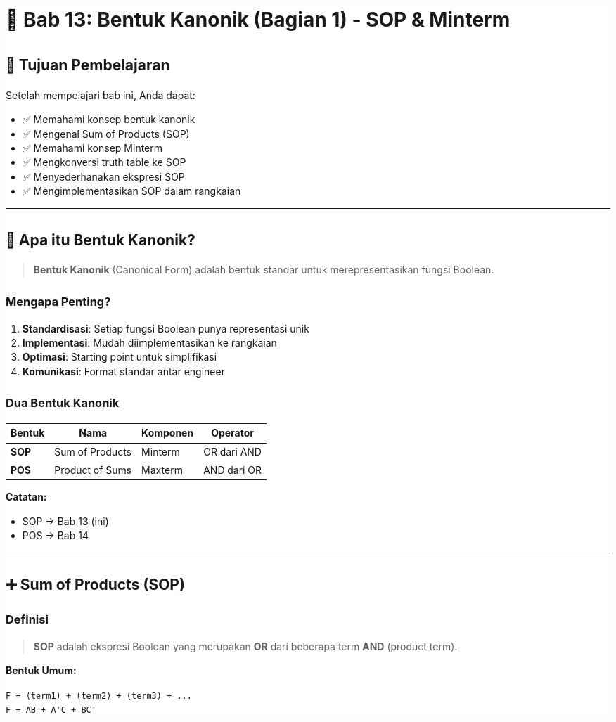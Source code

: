 # 📐 Bab 13: Bentuk Kanonik (Bagian 1) - SOP & Minterm

## 📌 Tujuan Pembelajaran

Setelah mempelajari bab ini, Anda dapat:
- ✅ Memahami konsep bentuk kanonik
- ✅ Mengenal Sum of Products (SOP)
- ✅ Memahami konsep Minterm
- ✅ Mengkonversi truth table ke SOP
- ✅ Menyederhanakan ekspresi SOP
- ✅ Mengimplementasikan SOP dalam rangkaian

---

## 🎯 Apa itu Bentuk Kanonik?

> **Bentuk Kanonik** (Canonical Form) adalah bentuk standar untuk merepresentasikan fungsi Boolean.

### Mengapa Penting?

1. **Standardisasi**: Setiap fungsi Boolean punya representasi unik
2. **Implementasi**: Mudah diimplementasikan ke rangkaian
3. **Optimasi**: Starting point untuk simplifikasi
4. **Komunikasi**: Format standar antar engineer

### Dua Bentuk Kanonik

| Bentuk | Nama | Komponen | Operator |
|--------|------|----------|----------|
| **SOP** | Sum of Products | Minterm | OR dari AND |
| **POS** | Product of Sums | Maxterm | AND dari OR |

**Catatan:** 
- SOP → Bab 13 (ini)
- POS → Bab 14

---

## ➕ Sum of Products (SOP)

### Definisi

> **SOP** adalah ekspresi Boolean yang merupakan **OR** dari beberapa term **AND** (product term).

**Bentuk Umum:**
```
F = (term1) + (term2) + (term3) + ...
F = AB + A'C + BC'
```
